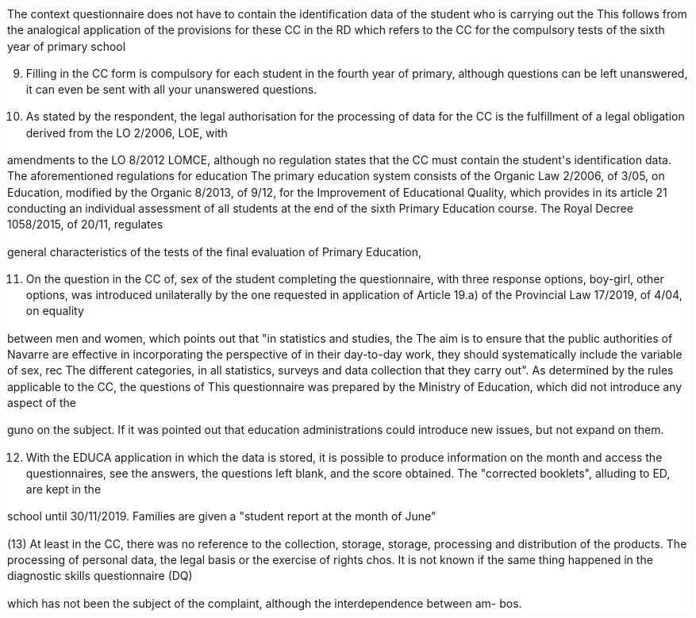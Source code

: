 The context questionnaire does not have to contain the identification data of the student who is carrying out the
This follows from the analogical application of the provisions for these CC in the RD which refers to
the CC for the compulsory tests of the sixth year of primary school

9) Filling in the CC form is compulsory for each student in the fourth year of
primary, although questions can be left unanswered, it can even be sent with
all your unanswered questions.

10) As stated by the respondent, the legal authorisation for the processing of data for the CC
is the fulfillment of a legal obligation derived from the LO 2/2006, LOE, with

amendments to the LO 8/2012 LOMCE, although no regulation states that the CC
must contain the student's identification data. The aforementioned regulations for education
The primary education system consists of the Organic Law 2/2006, of 3/05, on Education, modified by the
Organic 8/2013, of 9/12, for the Improvement of Educational Quality, which provides in its article
21 conducting an individual assessment of all students at the end of the sixth
Primary Education course. The Royal Decree 1058/2015, of 20/11, regulates

general characteristics of the tests of the final evaluation of Primary Education,

11) On the question in the CC of, sex of the student completing the questionnaire, with
three response options, boy-girl, other options, was introduced unilaterally by
the one requested in application of Article 19.a) of the Provincial Law 17/2019, of 4/04, on equality

between men and women, which points out that "in statistics and studies, the
The aim is to ensure that the public authorities of Navarre are effective in incorporating the perspective of
in their day-to-day work, they should systematically include the variable of sex, rec
The different categories, in all statistics, surveys and data collection
that they carry out". As determined by the rules applicable to the CC, the questions of
This questionnaire was prepared by the Ministry of Education, which did not introduce any aspect of the

guno on the subject. If it was pointed out that education administrations could introduce
new issues, but not expand on them.

12) With the EDUCA application in which the data is stored, it is possible to produce information on the
month and access the questionnaires, see the answers, the questions left blank, and the
score obtained. The "corrected booklets", alluding to ED, are kept in the

school until 30/11/2019. Families are given a "student report at the
month of June"

(13) At least in the CC, there was no reference to the collection, storage, storage, processing and distribution of the products.
The processing of personal data, the legal basis or the exercise of rights
chos. It is not known if the same thing happened in the diagnostic skills questionnaire (DQ)

which has not been the subject of the complaint, although the interdependence between am-
bos.
